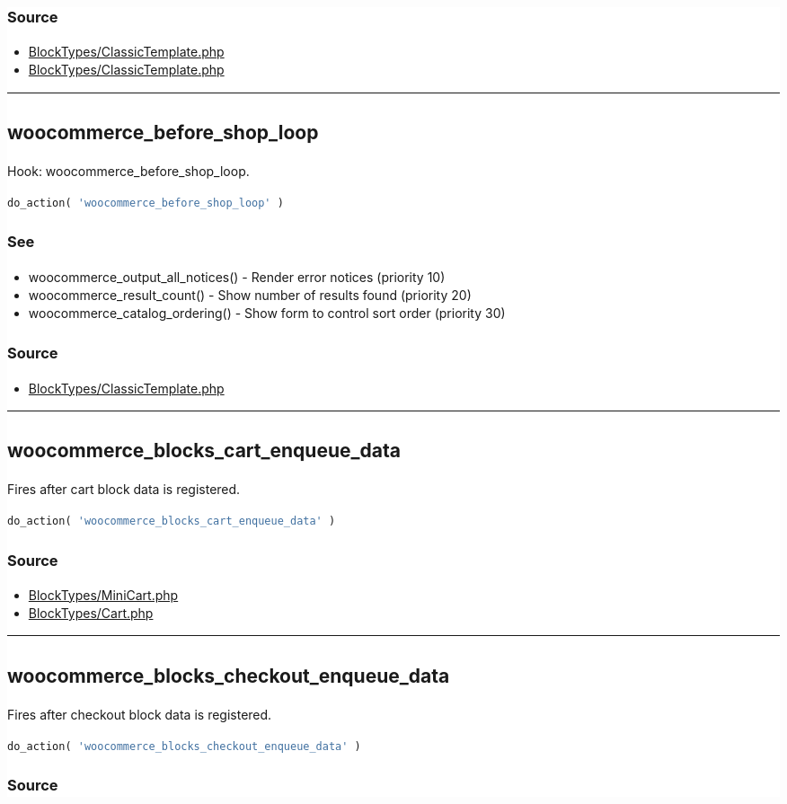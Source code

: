 ### Source


 - [BlockTypes/ClassicTemplate.php](../../../../src/BlockTypes/ClassicTemplate.php)
 - [BlockTypes/ClassicTemplate.php](../../../../src/BlockTypes/ClassicTemplate.php)

---

## woocommerce_before_shop_loop


Hook: woocommerce_before_shop_loop.

```php
do_action( 'woocommerce_before_shop_loop' )
```

### See


 - woocommerce_output_all_notices() - Render error notices (priority 10)
 - woocommerce_result_count() - Show number of results found (priority 20)
 - woocommerce_catalog_ordering() - Show form to control sort order (priority 30)

### Source


 - [BlockTypes/ClassicTemplate.php](../../../../src/BlockTypes/ClassicTemplate.php)

---

## woocommerce_blocks_cart_enqueue_data


Fires after cart block data is registered.

```php
do_action( 'woocommerce_blocks_cart_enqueue_data' )
```

### Source


 - [BlockTypes/MiniCart.php](../../../../src/BlockTypes/MiniCart.php)
 - [BlockTypes/Cart.php](../../../../src/BlockTypes/Cart.php)

---

## woocommerce_blocks_checkout_enqueue_data


Fires after checkout block data is registered.

```php
do_action( 'woocommerce_blocks_checkout_enqueue_data' )
```

### Source
